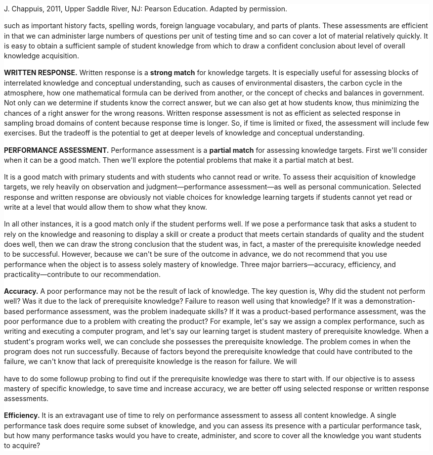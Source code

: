 J. Chappuis, 2011, Upper Saddle River, NJ: Pearson Education. Adapted by permission.

such as important history facts, spelling words, foreign language vocabulary, and parts of plants. These assessments are efficient in that we can administer large numbers of questions per unit of testing time and so can cover a lot of material relatively quickly. It is easy to obtain a sufficient sample of student knowledge from which to draw a confident conclusion about level of overall knowledge acquisition.

**WRITTEN RESPONSE.** Written response is a **strong match** for knowledge targets. It is especially useful for assessing blocks of interrelated knowledge and conceptual understanding, such as causes of environmental disasters, the carbon cycle in the atmosphere, how one mathematical formula can be derived from another, or the concept of checks and balances in government. Not only can we determine if students know the correct answer, but we can also get at how students know, thus minimizing the chances of a right answer for the wrong reasons. Written response assessment is not as efficient as selected response in sampling broad domains of content because response time is longer. So, if time is limited or fixed, the assessment will include few exercises. But the tradeoff is the potential to get at deeper levels of knowledge and conceptual understanding.

**PERFORMANCE ASSESSMENT.** Performance assessment is a **partial match** for assessing knowledge targets. First we'll consider when it can be a good match. Then we'll explore the potential problems that make it a partial match at best.

It is a good match with primary students and with students who cannot read or write. To assess their acquisition of knowledge targets, we rely heavily on observation and judgment—performance assessment—as well as personal communication. Selected response and written response are obviously not viable choices for knowledge learning targets if students cannot yet read or write at a level that would allow them to show what they know.

In all other instances, it is a good match only if the student performs well. If we pose a performance task that asks a student to rely on the knowledge and reasoning to display a skill or create a product that meets certain standards of quality and the student does well, then we can draw the strong conclusion that the student was, in fact, a master of the prerequisite knowledge needed to be successful. However, because we can't be sure of the outcome in advance, we do not recommend that you use performance when the object is to assess solely mastery of knowledge. Three major barriers—accuracy, efficiency, and practicality—contribute to our recommendation.

**Accuracy.** A poor performance may not be the result of lack of knowledge. The key question is, Why did the student not perform well? Was it due to the lack of prerequisite knowledge? Failure to reason well using that knowledge? If it was a demonstration-based performance assessment, was the problem inadequate skills? If it was a product-based performance assessment, was the poor performance due to a problem with creating the product? For example, let's say we assign a complex performance, such as writing and executing a computer program, and let's say our learning target is student mastery of prerequisite knowledge. When a student's program works well, we can conclude she possesses the prerequisite knowledge. The problem comes in when the program does not run successfully. Because of factors beyond the prerequisite knowledge that could have contributed to the failure, we can't know that lack of prerequisite knowledge is the reason for failure. We will

have to do some followup probing to find out if the prerequisite knowledge was there to start with. If our objective is to assess mastery of specific knowledge, to save time and increase accuracy, we are better off using selected response or written response assessments.

**Efficiency.** It is an extravagant use of time to rely on performance assessment to assess all content knowledge. A single performance task does require some subset of knowledge, and you can assess its presence with a particular performance task, but how many performance tasks would you have to create, administer, and score to cover all the knowledge you want students to acquire?
